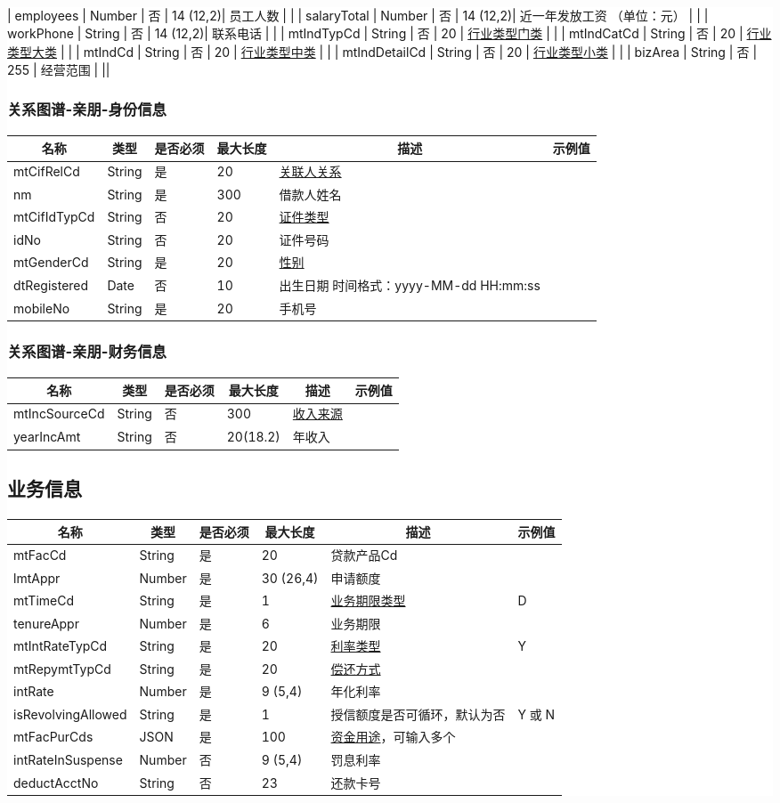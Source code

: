 | employees | Number | 否 |  14 (12,2)| 员工人数 |  |
| salaryTotal | Number | 否 |  14 (12,2)| 近一年发放工资 （单位：元） |  |
| workPhone | String | 否 |  14 (12,2)| 联系电话 |  |
| mtIndTypCd | String | 否 |  20 | [行业类型门类](dict_mtIndTypCd.md#行业类型门类) |  |
| mtIndCatCd | String | 否 |  20 | [行业类型大类](dict_mtIndTypCd.md#行业类型大类) |  |
| mtIndCd | String | 否 |  20 | [行业类型中类](dict_mtIndTypCd.md#行业类型中类) |  |
| mtIndDetailCd | String | 否 |  20 | [行业类型小类](dict_mtIndTypCd.md#行业类型小类) |  |
| bizArea | String | 否 |  255 | 经营范围 |  ||


### 关系图谱-亲朋-身份信息
| 名称 | 类型 | 是否必须 | 最大长度 | 描述 | 示例值 |
| --- | --- | --- | --- | --- | --- |
| mtCifRelCd | String | 是 | 20 | [关联人关系](dict_mtOther.md#关联人关系) |  |
| nm | String | 是 | 300 | 借款人姓名 |  |
| mtCifIdTypCd | String | 否 | 20 | [证件类型](dict_mtOther.md#证件类型) |  |
| idNo | String | 否 | 20 | 证件号码 |  |
| mtGenderCd | String | 是 | 20 | [性别](dict_mtOther.md#性别) |  |
| dtRegistered | Date | 否 | 10 | 出生日期 时间格式：yyyy-MM-dd HH:mm:ss|  |
| mobileNo | String | 是 | 20 | 手机号 |  ||

### 关系图谱-亲朋-财务信息
| 名称 | 类型 | 是否必须 | 最大长度 | 描述 | 示例值 |
| --- | --- | --- | --- | --- | --- |
| mtIncSourceCd | String | 否 | 300 | [收入来源](dict_mtOther.md#收入来源) |  |
| yearIncAmt | String | 否 | 20(18.2) | 年收入 |  ||

## 业务信息

| 名称 | 类型 | 是否必须 | 最大长度 | 描述 | 示例值 |
| --- | --- | --- | --- | --- | --- |
| mtFacCd | String | 是 | 20 | 贷款产品Cd |  |
| lmtAppr | Number | 是 | 30 (26,4)| 申请额度 |  |
| mtTimeCd | String | 是 | 1|  [业务期限类型](dict_mtFac.md#业务期限类型) | D |
| tenureAppr | Number | 是 | 6 | 业务期限 |  |
| mtIntRateTypCd | String | 是 | 20 | [利率类型](dict_mtFac.md#利率类型) | Y |
| mtRepymtTypCd | String | 是 | 20 | [偿还方式](dict_mtFac.md#偿还方式) |  |
| intRate | Number | 是 | 9 (5,4)| 年化利率 |  |
| isRevolvingAllowed | String | 是 | 1 | 授信额度是否可循环，默认为否 | Y 或 N |
| mtFacPurCds | JSON | 是 | 100 | [资金用途](dict_mtFac.md#资金用途)，可输入多个 | |
| intRateInSuspense | Number | 否 | 9 (5,4)| 罚息利率 |  |
| deductAcctNo | String | 否 | 23| 还款卡号 |  ||
